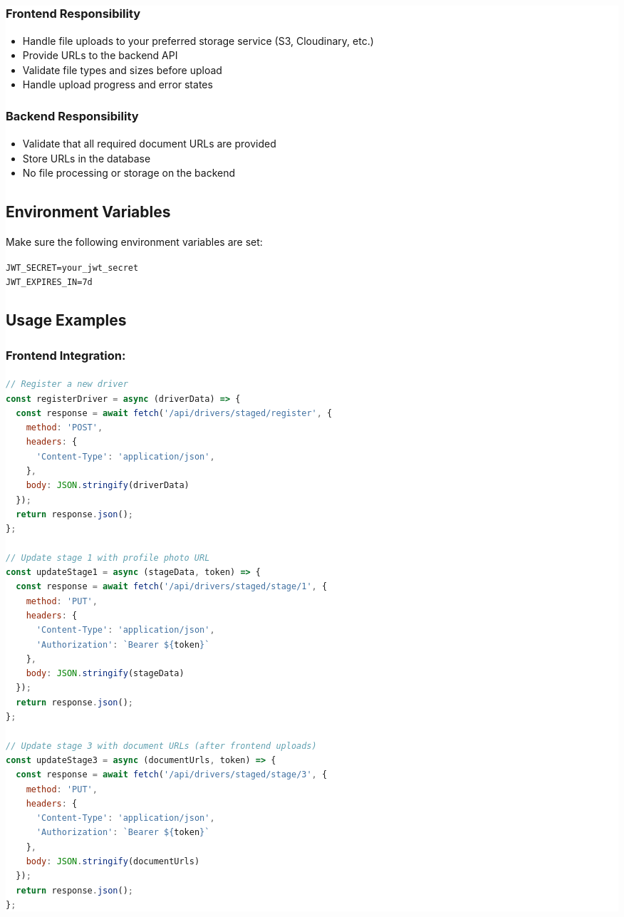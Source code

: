 ### Frontend Responsibility
- Handle file uploads to your preferred storage service (S3, Cloudinary, etc.)
- Provide URLs to the backend API
- Validate file types and sizes before upload
- Handle upload progress and error states

### Backend Responsibility
- Validate that all required document URLs are provided
- Store URLs in the database
- No file processing or storage on the backend

## Environment Variables

Make sure the following environment variables are set:

```env
JWT_SECRET=your_jwt_secret
JWT_EXPIRES_IN=7d
```

## Usage Examples

### Frontend Integration:

```javascript
// Register a new driver
const registerDriver = async (driverData) => {
  const response = await fetch('/api/drivers/staged/register', {
    method: 'POST',
    headers: {
      'Content-Type': 'application/json',
    },
    body: JSON.stringify(driverData)
  });
  return response.json();
};

// Update stage 1 with profile photo URL
const updateStage1 = async (stageData, token) => {
  const response = await fetch('/api/drivers/staged/stage/1', {
    method: 'PUT',
    headers: {
      'Content-Type': 'application/json',
      'Authorization': `Bearer ${token}`
    },
    body: JSON.stringify(stageData)
  });
  return response.json();
};

// Update stage 3 with document URLs (after frontend uploads)
const updateStage3 = async (documentUrls, token) => {
  const response = await fetch('/api/drivers/staged/stage/3', {
    method: 'PUT',
    headers: {
      'Content-Type': 'application/json',
      'Authorization': `Bearer ${token}`
    },
    body: JSON.stringify(documentUrls)
  });
  return response.json();
};
```
